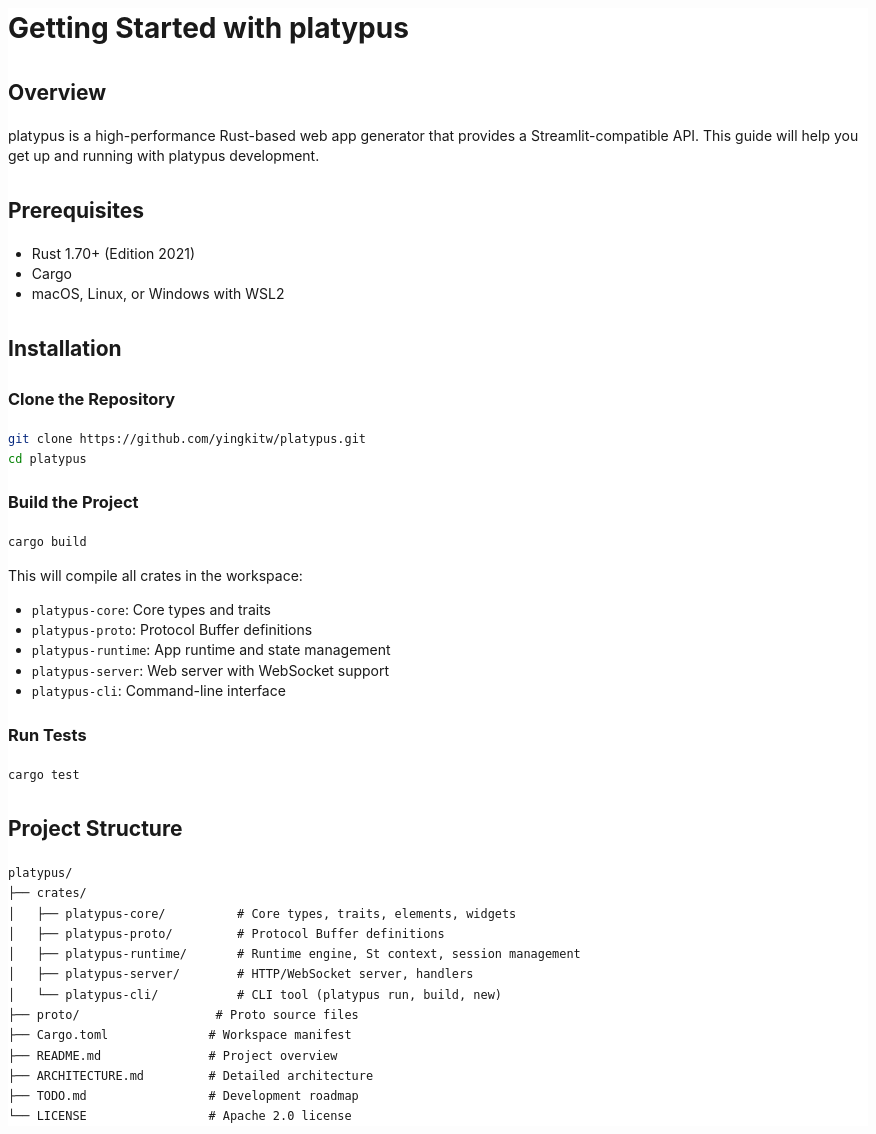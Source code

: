 # Getting Started with platypus

## Overview

platypus is a high-performance Rust-based web app generator that provides a Streamlit-compatible API. This guide will help you get up and running with platypus development.

## Prerequisites

- Rust 1.70+ (Edition 2021)
- Cargo
- macOS, Linux, or Windows with WSL2

## Installation

### Clone the Repository

```bash
git clone https://github.com/yingkitw/platypus.git
cd platypus
```

### Build the Project

```bash
cargo build
```

This will compile all crates in the workspace:
- `platypus-core`: Core types and traits
- `platypus-proto`: Protocol Buffer definitions
- `platypus-runtime`: App runtime and state management
- `platypus-server`: Web server with WebSocket support
- `platypus-cli`: Command-line interface

### Run Tests

```bash
cargo test
```

## Project Structure

```
platypus/
├── crates/
│   ├── platypus-core/          # Core types, traits, elements, widgets
│   ├── platypus-proto/         # Protocol Buffer definitions
│   ├── platypus-runtime/       # Runtime engine, St context, session management
│   ├── platypus-server/        # HTTP/WebSocket server, handlers
│   └── platypus-cli/           # CLI tool (platypus run, build, new)
├── proto/                   # Proto source files
├── Cargo.toml              # Workspace manifest
├── README.md               # Project overview
├── ARCHITECTURE.md         # Detailed architecture
├── TODO.md                 # Development roadmap
└── LICENSE                 # Apache 2.0 license
```
